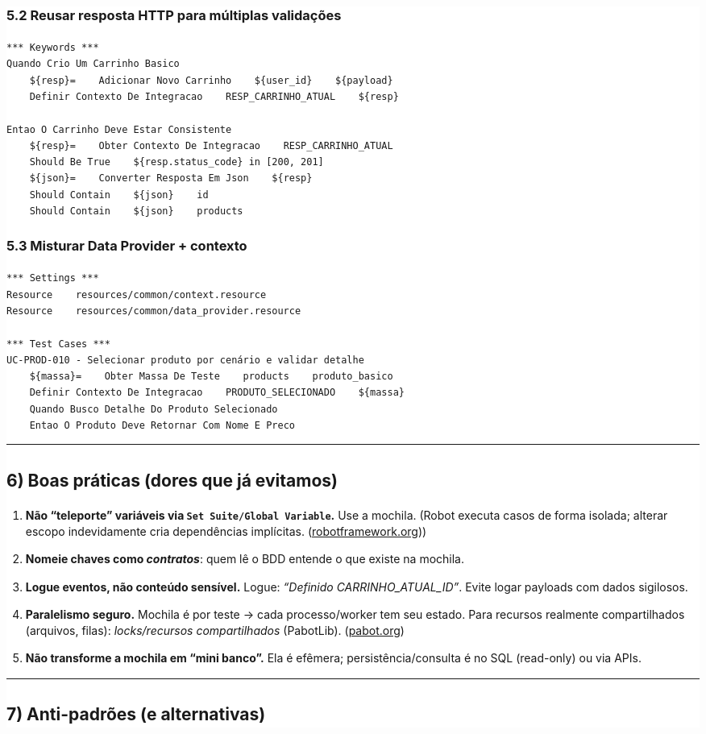 ### 5.2 Reusar resposta HTTP para múltiplas validações

```robot
*** Keywords ***
Quando Crio Um Carrinho Basico
    ${resp}=    Adicionar Novo Carrinho    ${user_id}    ${payload}
    Definir Contexto De Integracao    RESP_CARRINHO_ATUAL    ${resp}

Entao O Carrinho Deve Estar Consistente
    ${resp}=    Obter Contexto De Integracao    RESP_CARRINHO_ATUAL
    Should Be True    ${resp.status_code} in [200, 201]
    ${json}=    Converter Resposta Em Json    ${resp}
    Should Contain    ${json}    id
    Should Contain    ${json}    products
```

### 5.3 Misturar Data Provider + contexto

```robot
*** Settings ***
Resource    resources/common/context.resource
Resource    resources/common/data_provider.resource

*** Test Cases ***
UC-PROD-010 - Selecionar produto por cenário e validar detalhe
    ${massa}=    Obter Massa De Teste    products    produto_basico
    Definir Contexto De Integracao    PRODUTO_SELECIONADO    ${massa}
    Quando Busco Detalhe Do Produto Selecionado
    Entao O Produto Deve Retornar Com Nome E Preco
```

---

## 6) Boas práticas (dores que já evitamos)

1. **Não “teleporte” variáveis via `Set Suite/Global Variable`.** Use a mochila.
   (Robot executa casos de forma isolada; alterar escopo indevidamente cria dependências implícitas. ([robotframework.org][1]))

2. **Nomeie chaves como *contratos***: quem lê o BDD entende o que existe na mochila.

3. **Logue eventos, não conteúdo sensível.** Logue: *“Definido CARRINHO_ATUAL_ID”*. Evite logar payloads com dados sigilosos.

4. **Paralelismo seguro.** Mochila é por teste → cada processo/worker tem seu estado. Para recursos realmente compartilhados (arquivos, filas): *locks/recursos compartilhados* (PabotLib). ([pabot.org][3])

5. **Não transforme a mochila em “mini banco”.** Ela é efêmera; persistência/consulta é no SQL (read-only) ou via APIs.

---

## 7) Anti-padrões (e alternativas)


[1]: https://robotframework.org/robotframework/latest/RobotFrameworkUserGuide.html "Robot Framework User Guide"
[2]: https://github.com/mkorpela/pabot "mkorpela/pabot: Parallel executor for Robot Framework ..."
[3]: https://pabot.org/PabotLib.html "PabotLib"